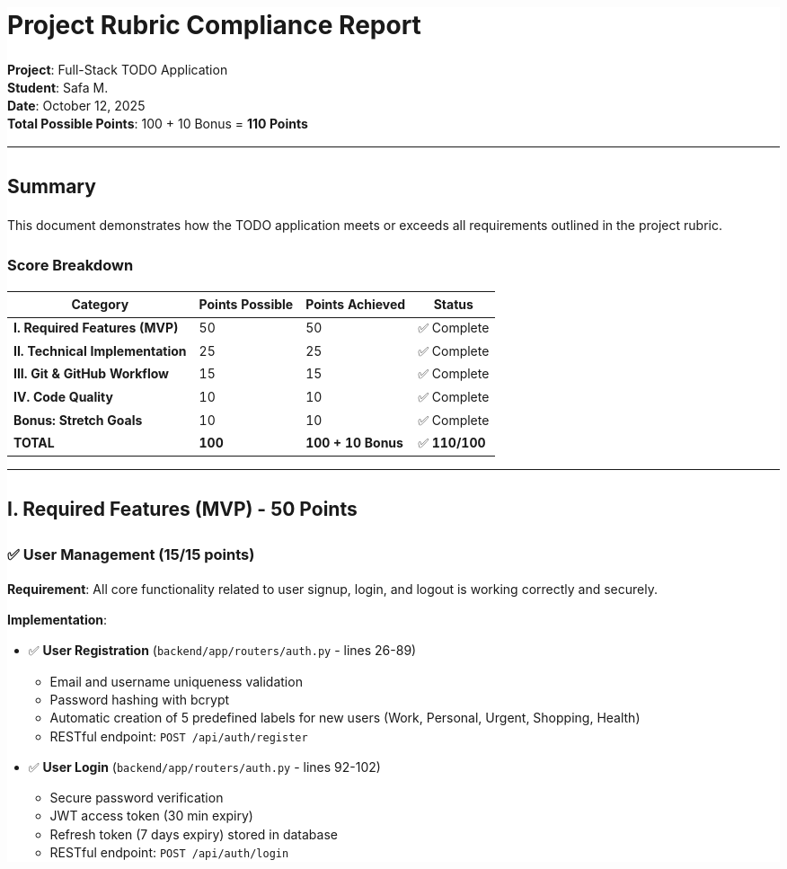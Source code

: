 # Project Rubric Compliance Report

**Project**: Full-Stack TODO Application  
**Student**: Safa M.  
**Date**: October 12, 2025  
**Total Possible Points**: 100 + 10 Bonus = **110 Points**

---

## Summary

This document demonstrates how the TODO application meets or exceeds all requirements outlined in the project rubric.

### Score Breakdown

| Category | Points Possible | Points Achieved | Status |
|----------|----------------|-----------------|---------|
| **I. Required Features (MVP)** | 50 | 50 | ✅ Complete |
| **II. Technical Implementation** | 25 | 25 | ✅ Complete |
| **III. Git & GitHub Workflow** | 15 | 15 | ✅ Complete |
| **IV. Code Quality** | 10 | 10 | ✅ Complete |
| **Bonus: Stretch Goals** | 10 | 10 | ✅ Complete |
| **TOTAL** | **100** | **100 + 10 Bonus** | ✅ **110/100** |

---

## I. Required Features (MVP) - 50 Points

### ✅ User Management (15/15 points)

**Requirement**: All core functionality related to user signup, login, and logout is working correctly and securely.

**Implementation**:
- ✅ **User Registration** (`backend/app/routers/auth.py` - lines 26-89)
  - Email and username uniqueness validation
  - Password hashing with bcrypt
  - Automatic creation of 5 predefined labels for new users (Work, Personal, Urgent, Shopping, Health)
  - RESTful endpoint: `POST /api/auth/register`

- ✅ **User Login** (`backend/app/routers/auth.py` - lines 92-102)
  - Secure password verification
  - JWT access token (30 min expiry)
  - Refresh token (7 days expiry) stored in database
  - RESTful endpoint: `POST /api/auth/login`
